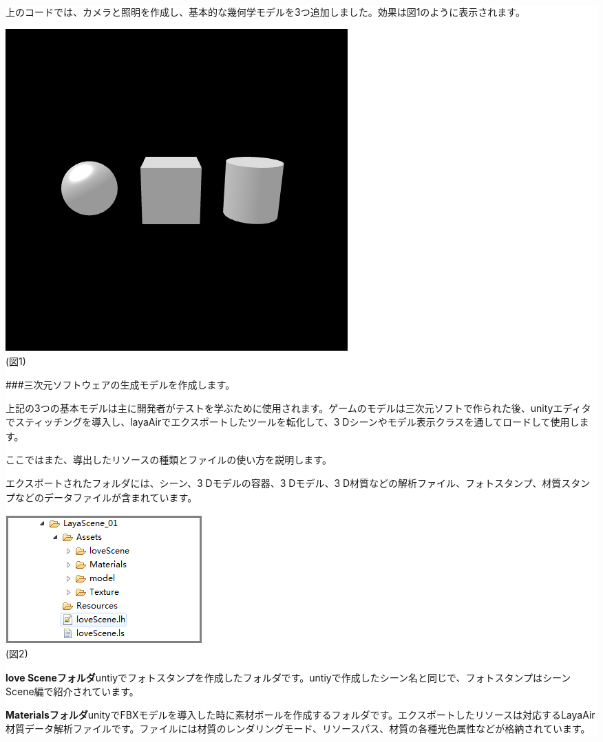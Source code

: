 
上のコードでは、カメラと照明を作成し、基本的な幾何学モデルを3つ追加しました。効果は図1のように表示されます。

![图片1](img/1.png)<br/>(図1)



###三次元ソフトウェアの生成モデルを作成します。

上記の3つの基本モデルは主に開発者がテストを学ぶために使用されます。ゲームのモデルは三次元ソフトで作られた後、unityエディタでスティッチングを導入し、layaAirでエクスポートしたツールを転化して、3 Dシーンやモデル表示クラスを通してロードして使用します。

ここではまた、導出したリソースの種類とファイルの使い方を説明します。

エクスポートされたフォルダには、シーン、3 Dモデルの容器、3 Dモデル、3 D材質などの解析ファイル、フォトスタンプ、材質スタンプなどのデータファイルが含まれています。

![图片2](img/2.png)<br/>(図2)

**love Sceneフォルダ**untiyでフォトスタンプを作成したフォルダです。untiyで作成したシーン名と同じで、フォトスタンプはシーンScene編で紹介されています。

**Materialsフォルダ**unityでFBXモデルを導入した時に素材ボールを作成するフォルダです。エクスポートしたリソースは対応するLayaAir材質データ解析ファイルです。ファイルには材質のレンダリングモード、リソースパス、材質の各種光色属性などが格納されています。
